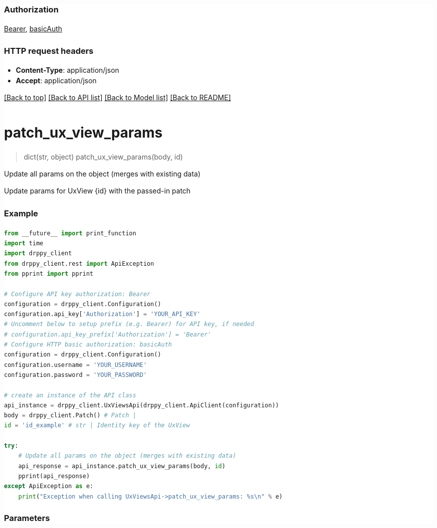 ### Authorization

[Bearer](../README.md#Bearer), [basicAuth](../README.md#basicAuth)

### HTTP request headers

 - **Content-Type**: application/json
 - **Accept**: application/json

[[Back to top]](#) [[Back to API list]](../README.md#documentation-for-api-endpoints) [[Back to Model list]](../README.md#documentation-for-models) [[Back to README]](../README.md)

# **patch_ux_view_params**
> dict(str, object) patch_ux_view_params(body, id)

Update all params on the object (merges with existing data)

Update params for UxView {id} with the passed-in patch

### Example
```python
from __future__ import print_function
import time
import drppy_client
from drppy_client.rest import ApiException
from pprint import pprint

# Configure API key authorization: Bearer
configuration = drppy_client.Configuration()
configuration.api_key['Authorization'] = 'YOUR_API_KEY'
# Uncomment below to setup prefix (e.g. Bearer) for API key, if needed
# configuration.api_key_prefix['Authorization'] = 'Bearer'
# Configure HTTP basic authorization: basicAuth
configuration = drppy_client.Configuration()
configuration.username = 'YOUR_USERNAME'
configuration.password = 'YOUR_PASSWORD'

# create an instance of the API class
api_instance = drppy_client.UxViewsApi(drppy_client.ApiClient(configuration))
body = drppy_client.Patch() # Patch | 
id = 'id_example' # str | Identity key of the UxView

try:
    # Update all params on the object (merges with existing data)
    api_response = api_instance.patch_ux_view_params(body, id)
    pprint(api_response)
except ApiException as e:
    print("Exception when calling UxViewsApi->patch_ux_view_params: %s\n" % e)
```

### Parameters

